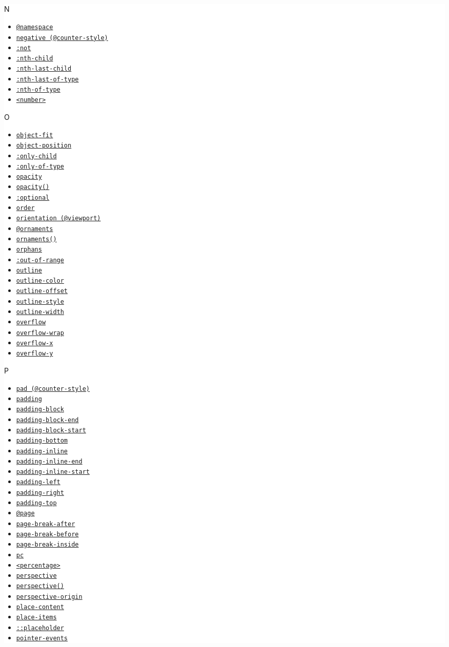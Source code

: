 N

*   [`@namespace`](https://developer.mozilla.org/ru/docs/Web/CSS/@namespace)
*   [`negative (@counter-style)`](https://developer.mozilla.org/ru/docs/Web/CSS/@counter-style/negative)
*   [`:not`](https://developer.mozilla.org/ru/docs/Web/CSS/:not)
*   [`:nth-child`](https://developer.mozilla.org/ru/docs/Web/CSS/:nth-child)
*   [`:nth-last-child`](https://developer.mozilla.org/ru/docs/Web/CSS/:nth-last-child)
*   [`:nth-last-of-type`](https://developer.mozilla.org/ru/docs/Web/CSS/:nth-last-of-type)
*   [`:nth-of-type`](https://developer.mozilla.org/ru/docs/Web/CSS/:nth-of-type)
*   [`<number>`](https://developer.mozilla.org/ru/docs/Web/CSS/number)

O

*   [`object-fit`](https://developer.mozilla.org/ru/docs/Web/CSS/object-fit)
*   [`object-position`](https://developer.mozilla.org/ru/docs/Web/CSS/object-position)
*   [`:only-child`](https://developer.mozilla.org/ru/docs/Web/CSS/:only-child)
*   [`:only-of-type`](https://developer.mozilla.org/ru/docs/Web/CSS/:only-of-type)
*   [`opacity`](https://developer.mozilla.org/ru/docs/Web/CSS/opacity)
*   [`opacity()`](https://developer.mozilla.org/ru/docs/Web/CSS/filter-function/opacity)
*   [`:optional`](https://developer.mozilla.org/ru/docs/Web/CSS/:optional)
*   [`order`](https://developer.mozilla.org/ru/docs/Web/CSS/order)
*   [`orientation (@viewport)`](https://developer.mozilla.org/ru/docs/Web/CSS/@viewport/orientation)
*   [`@ornaments`](https://developer.mozilla.org/ru/docs/Web/CSS/@font-feature-values#@ornaments)
*   [`ornaments()`](https://developer.mozilla.org/ru/docs/Web/CSS/font-variant-alternates#ornaments())
*   [`orphans`](https://developer.mozilla.org/ru/docs/Web/CSS/orphans)
*   [`:out-of-range`](https://developer.mozilla.org/ru/docs/Web/CSS/:out-of-range)
*   [`outline`](https://developer.mozilla.org/ru/docs/Web/CSS/outline)
*   [`outline-color`](https://developer.mozilla.org/ru/docs/Web/CSS/outline-color)
*   [`outline-offset`](https://developer.mozilla.org/ru/docs/Web/CSS/outline-offset)
*   [`outline-style`](https://developer.mozilla.org/ru/docs/Web/CSS/outline-style)
*   [`outline-width`](https://developer.mozilla.org/ru/docs/Web/CSS/outline-width)
*   [`overflow`](https://developer.mozilla.org/ru/docs/Web/CSS/overflow)
*   [`overflow-wrap`](https://developer.mozilla.org/ru/docs/Web/CSS/overflow-wrap)
*   [`overflow-x`](https://developer.mozilla.org/ru/docs/Web/CSS/overflow-x)
*   [`overflow-y`](https://developer.mozilla.org/ru/docs/Web/CSS/overflow-y)

P

*   [`pad (@counter-style)`](https://developer.mozilla.org/ru/docs/Web/CSS/@counter-style/pad)
*   [`padding`](https://developer.mozilla.org/ru/docs/Web/CSS/padding)
*   [`padding-block`](https://developer.mozilla.org/ru/docs/Web/CSS/padding-block)
*   [`padding-block-end`](https://developer.mozilla.org/ru/docs/Web/CSS/padding-block-end)
*   [`padding-block-start`](https://developer.mozilla.org/ru/docs/Web/CSS/padding-block-start)
*   [`padding-bottom`](https://developer.mozilla.org/ru/docs/Web/CSS/padding-bottom)
*   [`padding-inline`](https://developer.mozilla.org/ru/docs/Web/CSS/padding-inline)
*   [`padding-inline-end`](https://developer.mozilla.org/ru/docs/Web/CSS/padding-inline-end)
*   [`padding-inline-start`](https://developer.mozilla.org/ru/docs/Web/CSS/padding-inline-start)
*   [`padding-left`](https://developer.mozilla.org/ru/docs/Web/CSS/padding-left)
*   [`padding-right`](https://developer.mozilla.org/ru/docs/Web/CSS/padding-right)
*   [`padding-top`](https://developer.mozilla.org/ru/docs/Web/CSS/padding-top)
*   [`@page`](https://developer.mozilla.org/ru/docs/Web/CSS/@page)
*   [`page-break-after`](https://developer.mozilla.org/ru/docs/Web/CSS/page-break-after)
*   [`page-break-before`](https://developer.mozilla.org/ru/docs/Web/CSS/page-break-before)
*   [`page-break-inside`](https://developer.mozilla.org/ru/docs/Web/CSS/page-break-inside)
*   [`pc`](https://developer.mozilla.org/ru/docs/Web/CSS/length#pc)
*   [`<percentage>`](https://developer.mozilla.org/ru/docs/Web/CSS/percentage)
*   [`perspective`](https://developer.mozilla.org/ru/docs/Web/CSS/perspective)
*   [`perspective()`](https://developer.mozilla.org/ru/docs/Web/CSS/transform-function/perspective)
*   [`perspective-origin`](https://developer.mozilla.org/ru/docs/Web/CSS/perspective-origin)
*   [`place-content`](https://developer.mozilla.org/ru/docs/Web/CSS/place-content)
*   [`place-items`](https://developer.mozilla.org/ru/docs/Web/CSS/place-items)
*   [`::placeholder`](https://developer.mozilla.org/ru/docs/Web/CSS/::placeholder)
*   [`pointer-events`](https://developer.mozilla.org/ru/docs/Web/CSS/pointer-events)